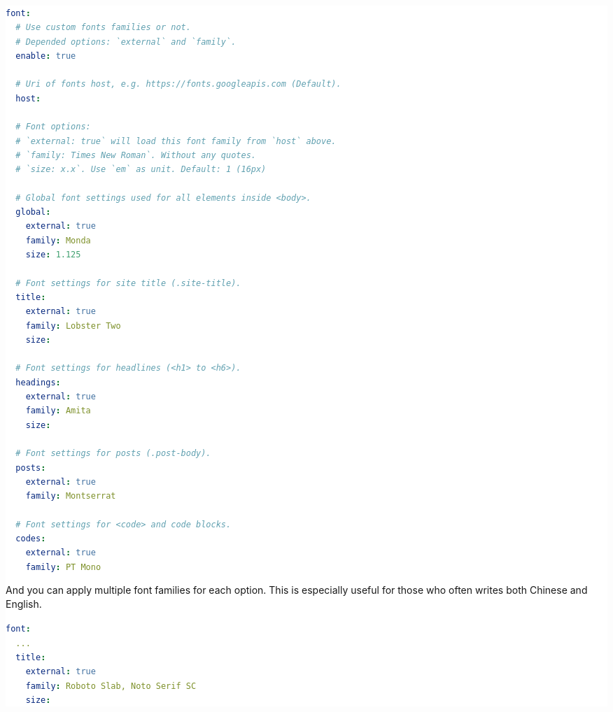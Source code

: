 ```yml next/_config.yml
font:
  # Use custom fonts families or not.
  # Depended options: `external` and `family`.
  enable: true

  # Uri of fonts host, e.g. https://fonts.googleapis.com (Default).
  host:

  # Font options:
  # `external: true` will load this font family from `host` above.
  # `family: Times New Roman`. Without any quotes.
  # `size: x.x`. Use `em` as unit. Default: 1 (16px)

  # Global font settings used for all elements inside <body>.
  global:
    external: true
    family: Monda
    size: 1.125

  # Font settings for site title (.site-title).
  title:
    external: true
    family: Lobster Two
    size:

  # Font settings for headlines (<h1> to <h6>).
  headings:
    external: true
    family: Amita
    size:

  # Font settings for posts (.post-body).
  posts:
    external: true
    family: Montserrat

  # Font settings for <code> and code blocks.
  codes:
    external: true
    family: PT Mono
```

And you can apply multiple font families for each option. This is especially useful for those who often writes both Chinese and English.

```yml next/_config.yml
font:
  ...
  title:
    external: true
    family: Roboto Slab, Noto Serif SC
    size:
```
